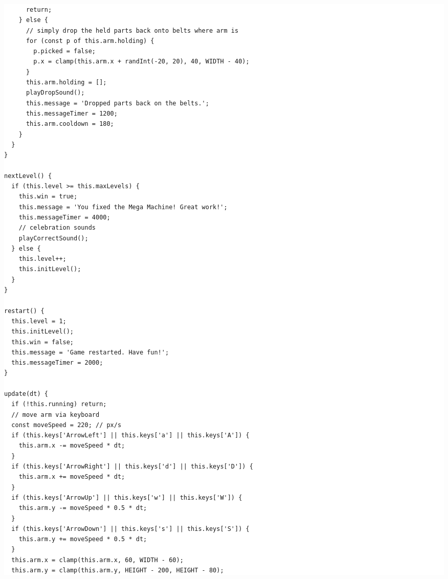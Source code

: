          return;
        } else {
          // simply drop the held parts back onto belts where arm is
          for (const p of this.arm.holding) {
            p.picked = false;
            p.x = clamp(this.arm.x + randInt(-20, 20), 40, WIDTH - 40);
          }
          this.arm.holding = [];
          playDropSound();
          this.message = 'Dropped parts back on the belts.';
          this.messageTimer = 1200;
          this.arm.cooldown = 180;
        }
      }
    }

    nextLevel() {
      if (this.level >= this.maxLevels) {
        this.win = true;
        this.message = 'You fixed the Mega Machine! Great work!';
        this.messageTimer = 4000;
        // celebration sounds
        playCorrectSound();
      } else {
        this.level++;
        this.initLevel();
      }
    }

    restart() {
      this.level = 1;
      this.initLevel();
      this.win = false;
      this.message = 'Game restarted. Have fun!';
      this.messageTimer = 2000;
    }

    update(dt) {
      if (!this.running) return;
      // move arm via keyboard
      const moveSpeed = 220; // px/s
      if (this.keys['ArrowLeft'] || this.keys['a'] || this.keys['A']) {
        this.arm.x -= moveSpeed * dt;
      }
      if (this.keys['ArrowRight'] || this.keys['d'] || this.keys['D']) {
        this.arm.x += moveSpeed * dt;
      }
      if (this.keys['ArrowUp'] || this.keys['w'] || this.keys['W']) {
        this.arm.y -= moveSpeed * 0.5 * dt;
      }
      if (this.keys['ArrowDown'] || this.keys['s'] || this.keys['S']) {
        this.arm.y += moveSpeed * 0.5 * dt;
      }
      this.arm.x = clamp(this.arm.x, 60, WIDTH - 60);
      this.arm.y = clamp(this.arm.y, HEIGHT - 200, HEIGHT - 80);
